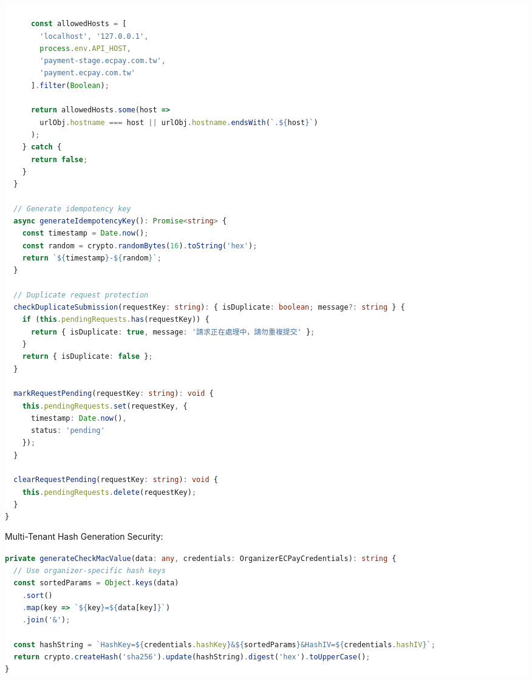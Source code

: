 ```typescript
      
      const allowedHosts = [
        'localhost', '127.0.0.1',
        process.env.API_HOST,
        'payment-stage.ecpay.com.tw',
        'payment.ecpay.com.tw'
      ].filter(Boolean);
      
      return allowedHosts.some(host => 
        urlObj.hostname === host || urlObj.hostname.endsWith(`.${host}`)
      );
    } catch {
      return false;
    }
  }
  
  // Generate idempotency key
  async generateIdempotencyKey(): Promise<string> {
    const timestamp = Date.now();
    const random = crypto.randomBytes(16).toString('hex');
    return `${timestamp}-${random}`;
  }
  
  // Duplicate request protection
  checkDuplicateSubmission(requestKey: string): { isDuplicate: boolean; message?: string } {
    if (this.pendingRequests.has(requestKey)) {
      return { isDuplicate: true, message: '請求正在處理中，請勿重複提交' };
    }
    return { isDuplicate: false };
  }
  
  markRequestPending(requestKey: string): void {
    this.pendingRequests.set(requestKey, {
      timestamp: Date.now(),
      status: 'pending'
    });
  }
  
  clearRequestPending(requestKey: string): void {
    this.pendingRequests.delete(requestKey);
  }
}
```

Multi-Tenant Hash Generation Security:
```typescript
private generateCheckMacValue(data: any, credentials: OrganizerECPayCredentials): string {
  // Use organizer-specific hash keys
  const sortedParams = Object.keys(data)
    .sort()
    .map(key => `${key}=${data[key]}`)
    .join('&');
  
  const hashString = `HashKey=${credentials.hashKey}&${sortedParams}&HashIV=${credentials.hashIV}`;
  return crypto.createHash('sha256').update(hashString).digest('hex').toUpperCase();
}
```
